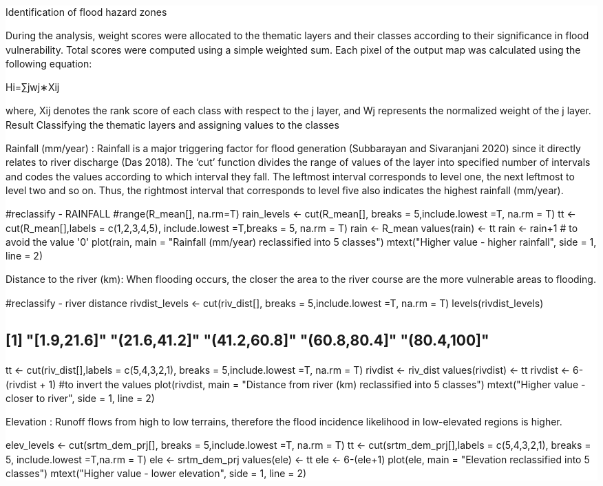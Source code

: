 Identification of flood hazard zones

During the analysis, weight scores were allocated to the thematic layers and their classes according to their significance in flood vulnerability. Total scores were computed using a simple weighted sum. Each pixel of the output map was calculated using the following equation:

Hi=∑jwj∗Xij

where, Xij denotes the rank score of each class with respect to the j layer, and Wj represents the normalized weight of the j layer.
Result
Classifying the thematic layers and assigning values to the classes

Rainfall (mm/year) : Rainfall is a major triggering factor for flood generation (Subbarayan and Sivaranjani 2020) since it directly relates to river discharge (Das 2018). The ‘cut’ function divides the range of values of the layer into specified number of intervals and codes the values according to which interval they fall. The leftmost interval corresponds to level one, the next leftmost to level two and so on. Thus, the rightmost interval that corresponds to level five also indicates the highest rainfall (mm/year).

#reclassify - RAINFALL
#range(R_mean[], na.rm=T)
rain_levels <- cut(R_mean[], breaks = 5,include.lowest =T, na.rm = T) 
tt <- cut(R_mean[],labels = c(1,2,3,4,5), include.lowest =T,breaks = 5, na.rm = T)
rain <- R_mean
values(rain) <- tt
rain <- rain+1 # to avoid the value '0'
plot(rain, main = "Rainfall (mm/year) reclassified into 5 classes")
mtext("Higher value - higher rainfall",  side = 1, line = 2)

Distance to the river (km): When flooding occurs, the closer the area to the river course are the more vulnerable areas to flooding.

#reclassify - river distance
rivdist_levels <- cut(riv_dist[], breaks = 5,include.lowest =T, na.rm = T)
levels(rivdist_levels)

## [1] "[1.9,21.6]"  "(21.6,41.2]" "(41.2,60.8]" "(60.8,80.4]" "(80.4,100]"

tt <- cut(riv_dist[],labels = c(5,4,3,2,1), breaks = 5,include.lowest =T, na.rm = T)
rivdist <- riv_dist
values(rivdist) <- tt
rivdist <- 6-(rivdist + 1) #to invert the values
plot(rivdist, main = "Distance from river (km) reclassified into 5 classes")
mtext("Higher value - closer to river", side = 1, line = 2)

Elevation : Runoff flows from high to low terrains, therefore the flood incidence likelihood in low-elevated regions is higher.

elev_levels <- cut(srtm_dem_prj[], breaks = 5,include.lowest =T, na.rm = T)
tt <- cut(srtm_dem_prj[],labels = c(5,4,3,2,1), breaks = 5, include.lowest =T,na.rm = T)
ele <- srtm_dem_prj
values(ele) <- tt
ele <- 6-(ele+1)
plot(ele, main = "Elevation reclassified into 5 classes")
mtext("Higher value - lower elevation", side = 1, line = 2)
